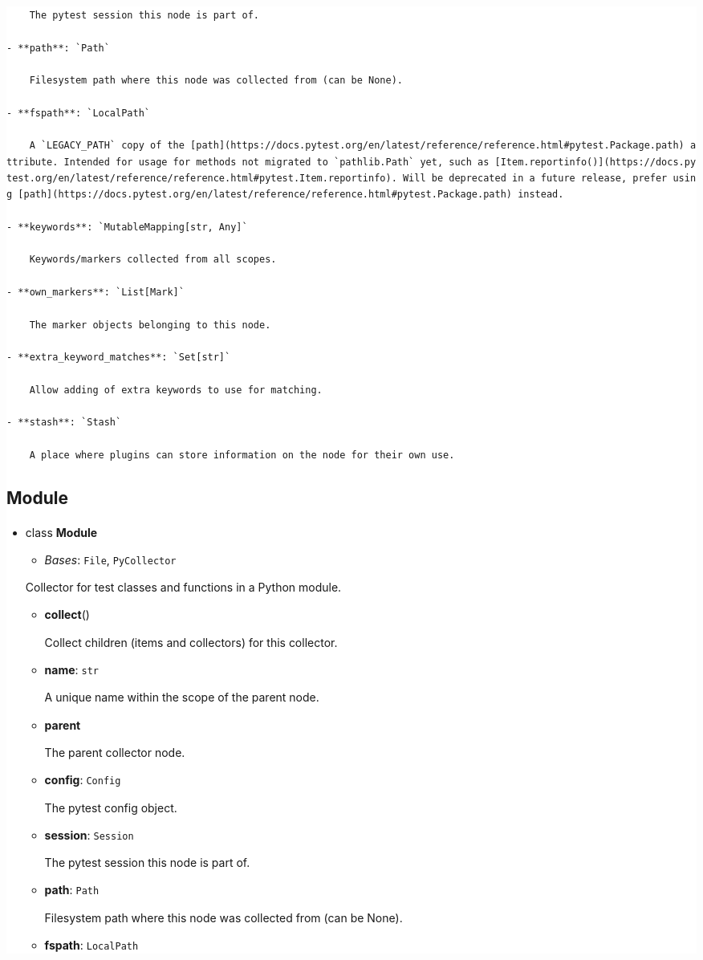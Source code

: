         The pytest session this node is part of.

    - **path**: `Path`

        Filesystem path where this node was collected from (can be None).

    - **fspath**: `LocalPath`

        A `LEGACY_PATH` copy of the [path](https://docs.pytest.org/en/latest/reference/reference.html#pytest.Package.path) attribute. Intended for usage for methods not migrated to `pathlib.Path` yet, such as [Item.reportinfo()](https://docs.pytest.org/en/latest/reference/reference.html#pytest.Item.reportinfo). Will be deprecated in a future release, prefer using [path](https://docs.pytest.org/en/latest/reference/reference.html#pytest.Package.path) instead.

    - **keywords**: `MutableMapping[str, Any]`

        Keywords/markers collected from all scopes.

    - **own_markers**: `List[Mark]`

        The marker objects belonging to this node.

    - **extra_keyword_matches**: `Set[str]`

        Allow adding of extra keywords to use for matching.

    - **stash**: `Stash`

        A place where plugins can store information on the node for their own use.

## Module

- class **Module**        

    - *Bases*: `File`, `PyCollector`

    Collector for test classes and functions in a Python module.

    - **collect**()       

        Collect children (items and collectors) for this collector.

    - **name**: `str`

        A unique name within the scope of the parent node.

    - **parent**

        The parent collector node.

    - **config**: `Config`

        The pytest config object.

    - **session**: `Session`

        The pytest session this node is part of.

    - **path**: `Path`

        Filesystem path where this node was collected from (can be None).

    - **fspath**: `LocalPath`

